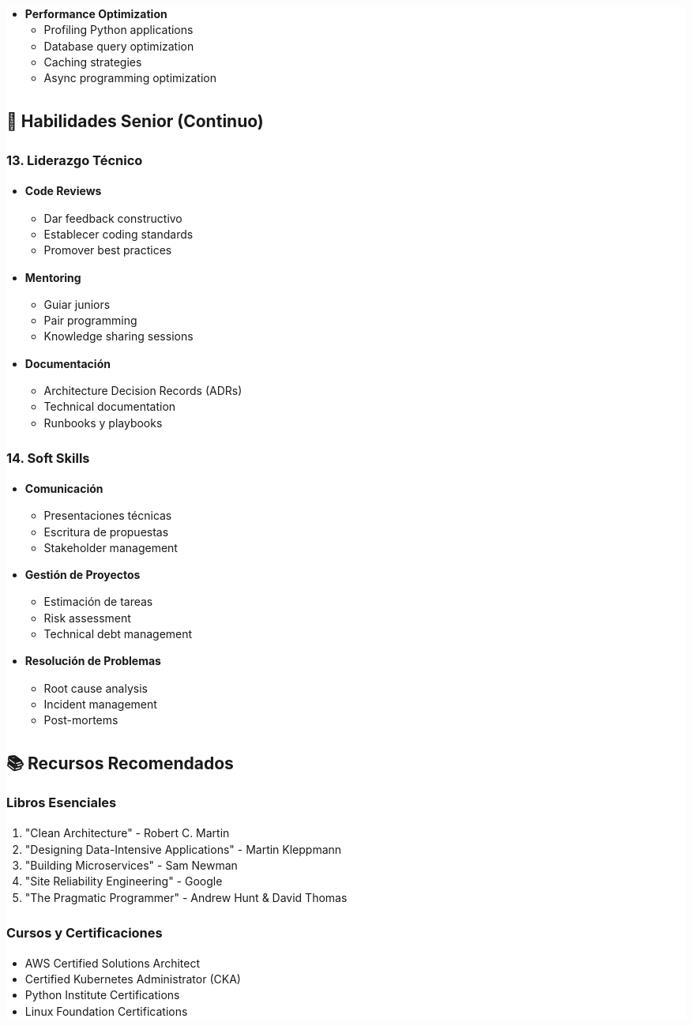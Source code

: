 - **Performance Optimization**
  - Profiling Python applications
  - Database query optimization
  - Caching strategies
  - Async programming optimization

## 💼 Habilidades Senior (Continuo)

### 13. Liderazgo Técnico
- **Code Reviews**
  - Dar feedback constructivo
  - Establecer coding standards
  - Promover best practices

- **Mentoring**
  - Guiar juniors
  - Pair programming
  - Knowledge sharing sessions

- **Documentación**
  - Architecture Decision Records (ADRs)
  - Technical documentation
  - Runbooks y playbooks

### 14. Soft Skills
- **Comunicación**
  - Presentaciones técnicas
  - Escritura de propuestas
  - Stakeholder management

- **Gestión de Proyectos**
  - Estimación de tareas
  - Risk assessment
  - Technical debt management

- **Resolución de Problemas**
  - Root cause analysis
  - Incident management
  - Post-mortems

## 📚 Recursos Recomendados

### Libros Esenciales
1. "Clean Architecture" - Robert C. Martin
2. "Designing Data-Intensive Applications" - Martin Kleppmann
3. "Building Microservices" - Sam Newman
4. "Site Reliability Engineering" - Google
5. "The Pragmatic Programmer" - Andrew Hunt & David Thomas

### Cursos y Certificaciones
- AWS Certified Solutions Architect
- Certified Kubernetes Administrator (CKA)
- Python Institute Certifications
- Linux Foundation Certifications
